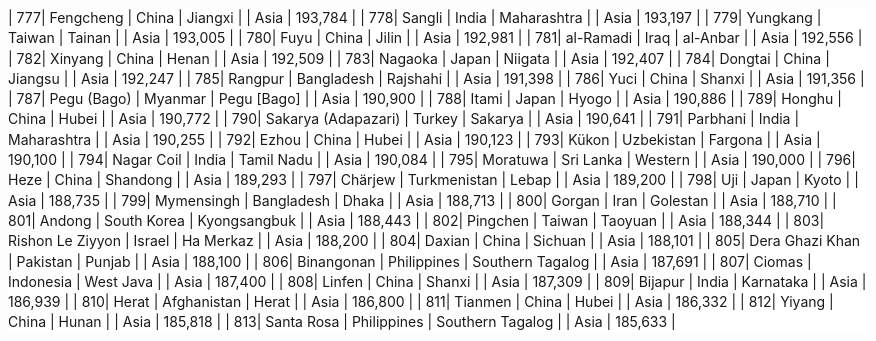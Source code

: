 | 777| Fengcheng | China | Jiangxi |  | Asia | 193,784 |
| 778| Sangli | India | Maharashtra |  | Asia | 193,197 |
| 779| Yungkang | Taiwan | Tainan |  | Asia | 193,005 |
| 780| Fuyu | China | Jilin |  | Asia | 192,981 |
| 781| al-Ramadi | Iraq | al-Anbar |  | Asia | 192,556 |
| 782| Xinyang | China | Henan |  | Asia | 192,509 |
| 783| Nagaoka | Japan | Niigata |  | Asia | 192,407 |
| 784| Dongtai | China | Jiangsu |  | Asia | 192,247 |
| 785| Rangpur | Bangladesh | Rajshahi |  | Asia | 191,398 |
| 786| Yuci | China | Shanxi |  | Asia | 191,356 |
| 787| Pegu (Bago) | Myanmar | Pegu [Bago] |  | Asia | 190,900 |
| 788| Itami | Japan | Hyogo |  | Asia | 190,886 |
| 789| Honghu | China | Hubei |  | Asia | 190,772 |
| 790| Sakarya (Adapazari) | Turkey | Sakarya |  | Asia | 190,641 |
| 791| Parbhani | India | Maharashtra |  | Asia | 190,255 |
| 792| Ezhou | China | Hubei |  | Asia | 190,123 |
| 793| Kükon | Uzbekistan | Fargona |  | Asia | 190,100 |
| 794| Nagar Coil | India | Tamil Nadu |  | Asia | 190,084 |
| 795| Moratuwa | Sri Lanka | Western |  | Asia | 190,000 |
| 796| Heze | China | Shandong |  | Asia | 189,293 |
| 797| Chärjew | Turkmenistan | Lebap |  | Asia | 189,200 |
| 798| Uji | Japan | Kyoto |  | Asia | 188,735 |
| 799| Mymensingh | Bangladesh | Dhaka |  | Asia | 188,713 |
| 800| Gorgan | Iran | Golestan |  | Asia | 188,710 |
| 801| Andong | South Korea | Kyongsangbuk |  | Asia | 188,443 |
| 802| Pingchen | Taiwan | Taoyuan |  | Asia | 188,344 |
| 803| Rishon Le Ziyyon | Israel | Ha Merkaz |  | Asia | 188,200 |
| 804| Daxian | China | Sichuan |  | Asia | 188,101 |
| 805| Dera Ghazi Khan | Pakistan | Punjab |  | Asia | 188,100 |
| 806| Binangonan | Philippines | Southern Tagalog |  | Asia | 187,691 |
| 807| Ciomas | Indonesia | West Java |  | Asia | 187,400 |
| 808| Linfen | China | Shanxi |  | Asia | 187,309 |
| 809| Bijapur | India | Karnataka |  | Asia | 186,939 |
| 810| Herat | Afghanistan | Herat |  | Asia | 186,800 |
| 811| Tianmen | China | Hubei |  | Asia | 186,332 |
| 812| Yiyang | China | Hunan |  | Asia | 185,818 |
| 813| Santa Rosa | Philippines | Southern Tagalog |  | Asia | 185,633 |